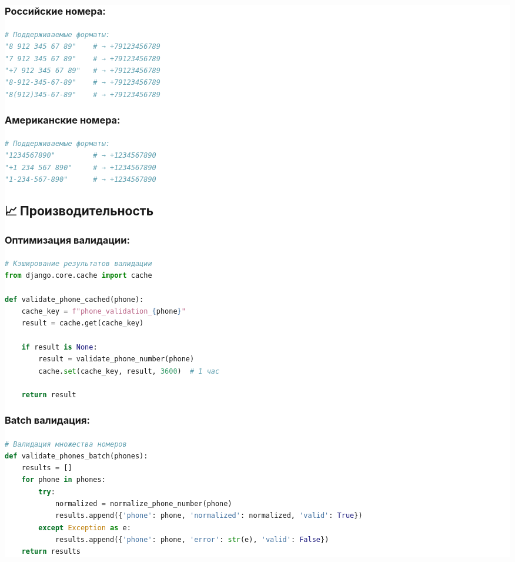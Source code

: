 ### **Российские номера:**

```python
# Поддерживаемые форматы:
"8 912 345 67 89"    # → +79123456789
"7 912 345 67 89"    # → +79123456789
"+7 912 345 67 89"   # → +79123456789
"8-912-345-67-89"    # → +79123456789
"8(912)345-67-89"    # → +79123456789
```

### **Американские номера:**

```python
# Поддерживаемые форматы:
"1234567890"         # → +1234567890
"+1 234 567 890"     # → +1234567890
"1-234-567-890"      # → +1234567890
```

## 📈 **Производительность**

### **Оптимизация валидации:**

```python
# Кэширование результатов валидации
from django.core.cache import cache

def validate_phone_cached(phone):
    cache_key = f"phone_validation_{phone}"
    result = cache.get(cache_key)
    
    if result is None:
        result = validate_phone_number(phone)
        cache.set(cache_key, result, 3600)  # 1 час
    
    return result
```

### **Batch валидация:**

```python
# Валидация множества номеров
def validate_phones_batch(phones):
    results = []
    for phone in phones:
        try:
            normalized = normalize_phone_number(phone)
            results.append({'phone': phone, 'normalized': normalized, 'valid': True})
        except Exception as e:
            results.append({'phone': phone, 'error': str(e), 'valid': False})
    return results
```
